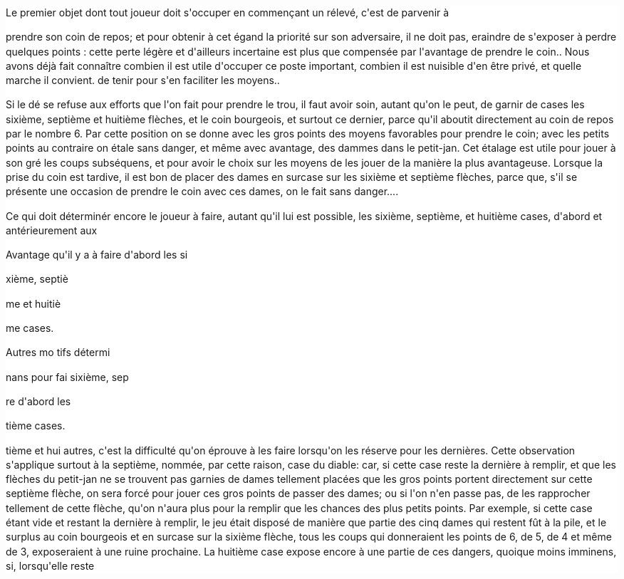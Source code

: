 
Le premier objet dont tout joueur doit s'occuper en commençant un
rélevé, c'est de parvenir à




prendre son coin de repos; et pour obtenir à cet égand la priorité sur
son adversaire, il ne doit pas, eraindre de s'exposer à perdre quelques
points : cette perte légère et d'ailleurs incertaine est plus que
compensée par l'avantage de prendre le coin.. Nous avons déjà fait
connaître combien il est utile d'occuper ce poste important, combien il
est nuisible d'en être privé, et quelle marche il convient. de tenir
pour s'en faciliter les moyens..


Si le dé se refuse aux efforts que l'on fait pour prendre le trou, il
faut avoir soin, autant qu'on le peut, de garnir de cases les sixième,
septième et huitième flèches, et le coin bourgeois, et surtout ce
dernier, parce qu'il aboutit directement au coin de repos par le nombre
6. Par cette position on se donne avec les gros points des moyens
favorables pour prendre le coin; avec les petits points au contraire on
étale sans danger, et même avec avantage, des dammes dans le petit-jan.
Cet étalage est utile pour jouer à son gré les coups subséquens, et pour
avoir le choix sur les moyens de les jouer de la manière la plus
avantageuse. Lorsque la prise du coin est tardive, il est bon de placer
des dames en surcase sur les sixième et septième flèches, parce que,
s'il se présente une occasion de prendre le coin avec ces dames, on le
fait sans danger....


Ce qui doit déterminér encore le joueur à faire, autant qu'il lui est
possible, les sixième, septième, et huitième cases, d'abord et
antérieurement aux


Avantage qu'il y a à faire d'abord les si


xième, septiè


me et huitiè


me cases.


Autres mo tifs détermi


nans pour fai sixième, sep


re d'abord les




tième cases.


tième et hui autres, c'est la difficulté qu'on éprouve à les faire
lorsqu'on les réserve pour les dernières. Cette observation s'applique
surtout à la septième, nommée, par cette raison, case du diable: car, si
cette case reste la dernière à remplir, et que les flèches du petit-jan
ne se trouvent pas garnies de dames tellement placées que les gros
points portent directement sur cette septième flèche, on sera forcé pour
jouer ces gros points de passer des dames; ou si l'on n'en passe pas,
de les rapprocher tellement de cette flèche, qu'on n'aura plus pour la
remplir que les chances des plus petits points. Par exemple, si cette
case étant vide et restant la dernière à remplir, le jeu était disposé
de manière que partie des cinq dames qui restent fût à la pile, et le
surplus au coin bourgeois et en surcase sur la sixième flèche, tous les
coups qui donneraient les points de 6, de 5, de 4 et même de 3,
exposeraient à une ruine prochaine. La huitième case expose encore à une
partie de ces dangers, quoique moins imminens, si, lorsqu'elle reste